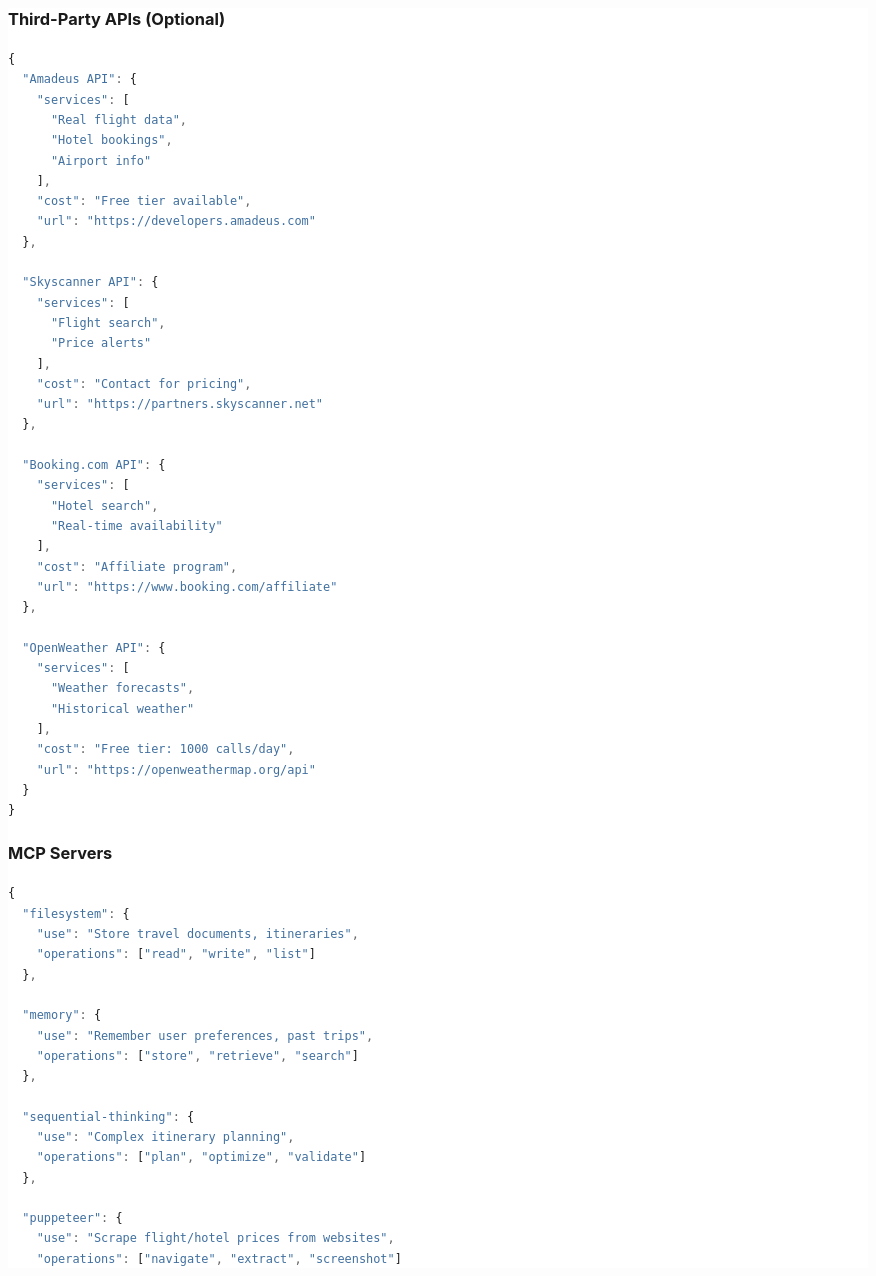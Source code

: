 ### **Third-Party APIs** (Optional)
```javascript
{
  "Amadeus API": {
    "services": [
      "Real flight data",
      "Hotel bookings",
      "Airport info"
    ],
    "cost": "Free tier available",
    "url": "https://developers.amadeus.com"
  },
  
  "Skyscanner API": {
    "services": [
      "Flight search",
      "Price alerts"
    ],
    "cost": "Contact for pricing",
    "url": "https://partners.skyscanner.net"
  },
  
  "Booking.com API": {
    "services": [
      "Hotel search",
      "Real-time availability"
    ],
    "cost": "Affiliate program",
    "url": "https://www.booking.com/affiliate"
  },
  
  "OpenWeather API": {
    "services": [
      "Weather forecasts",
      "Historical weather"
    ],
    "cost": "Free tier: 1000 calls/day",
    "url": "https://openweathermap.org/api"
  }
}
```

### **MCP Servers**
```javascript
{
  "filesystem": {
    "use": "Store travel documents, itineraries",
    "operations": ["read", "write", "list"]
  },
  
  "memory": {
    "use": "Remember user preferences, past trips",
    "operations": ["store", "retrieve", "search"]
  },
  
  "sequential-thinking": {
    "use": "Complex itinerary planning",
    "operations": ["plan", "optimize", "validate"]
  },
  
  "puppeteer": {
    "use": "Scrape flight/hotel prices from websites",
    "operations": ["navigate", "extract", "screenshot"]
```